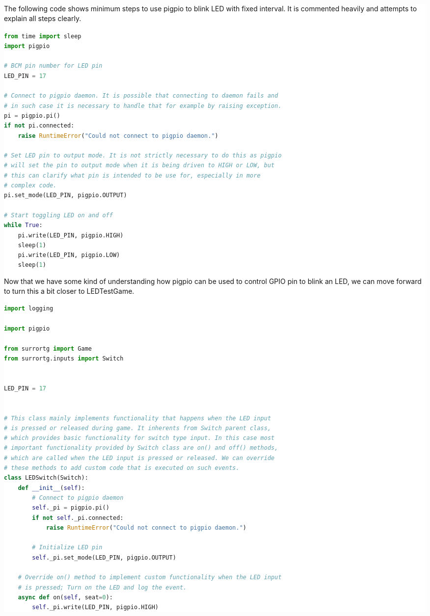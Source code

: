 The following code shows minimum steps to use pigpio to blink LED with fixed interval.
It is commented heavily and attempts to explain all steps clearly.

```python
from time import sleep
import pigpio

# BCM pin number for LED pin
LED_PIN = 17

# Connect to pigpio daemon. It is possible that connecting to daemon fails and
# in such case it is necessary to handle that for example by raising exception.
pi = pigpio.pi()
if not pi.connected:
    raise RuntimeError("Could not connect to pigpio daemon.")

# Set LED pin to output mode. It is not strictly necessary to do this as pigpio
# will set the pin to output mode when it is being driven to HIGH or LOW, but
# this can clarify what pin is intended to be use for, especially in more
# complex code.
pi.set_mode(LED_PIN, pigpio.OUTPUT)

# Start toggling LED on and off
while True:
    pi.write(LED_PIN, pigpio.HIGH)
    sleep(1)
    pi.write(LED_PIN, pigpio.LOW)
    sleep(1)
```

Now that we have some kind of understanding how pigpio can be used to control GPIO
pin to blink an LED, we can move forward to turn this a bit closer to LEDTestGame.

```python
import logging

import pigpio

from surrortg import Game
from surrortg.inputs import Switch


LED_PIN = 17


# This class mainly implements functionality that happens when the LED input
# is pressed or released during game. It inherents from Switch parent class,
# which provides basic functionality for switch type input. In this case most
# important functionality provided by Switch class are on() and off() methods,
# which are called when the LED input is pressed or released. We can override
# these methods to add custom code that is executed on such events.
class LEDSwitch(Switch):
    def __init__(self):
        # Connect to pigpio daemon
        self._pi = pigpio.pi()
        if not self._pi.connected:
            raise RuntimeError("Could not connect to pigpio daemon.")

        # Initialize LED pin
        self._pi.set_mode(LED_PIN, pigpio.OUTPUT)

    # Override on() method to implement custom functionality when the LED input
    # is pressed; Turn on the LED and log the event.
    async def on(self, seat=0):
        self._pi.write(LED_PIN, pigpio.HIGH)
```
